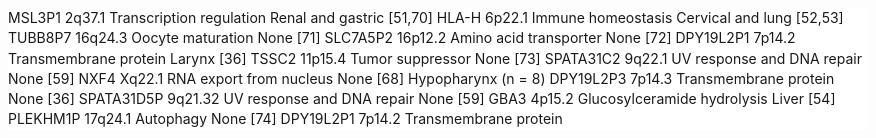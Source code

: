 MSL3P1 
2q37.1 
Transcription regulation 
Renal and gastric 
[51,70] 
HLA-H 
6p22.1 
Immune homeostasis 
Cervical and lung 
[52,53] 
TUBB8P7 
16q24.3 
Oocyte maturation 
None 
[71] 
SLC7A5P2 
16p12.2 
Amino acid transporter 
None 
[72] 
DPY19L2P1 
7p14.2 
Transmembrane protein 
Larynx 
[36] 
TSSC2 
11p15.4 
Tumor suppressor 
None 
[73] 
SPATA31C2 
9q22.1 
UV response and DNA repair 
None 
[59] 
NXF4 
Xq22.1 
RNA export from nucleus 
None 
[68] 
Hypopharynx (n = 8) 
DPY19L2P3 
7p14.3 
Transmembrane protein 
None 
[36] 
SPATA31D5P 
9q21.32 
UV response and DNA repair 
None 
[59] 
GBA3 
4p15.2 
Glucosylceramide hydrolysis 
Liver 
[54] 
PLEKHM1P 
17q24.1 
Autophagy 
None 
[74] 
DPY19L2P1 
7p14.2 
Transmembrane protein 
